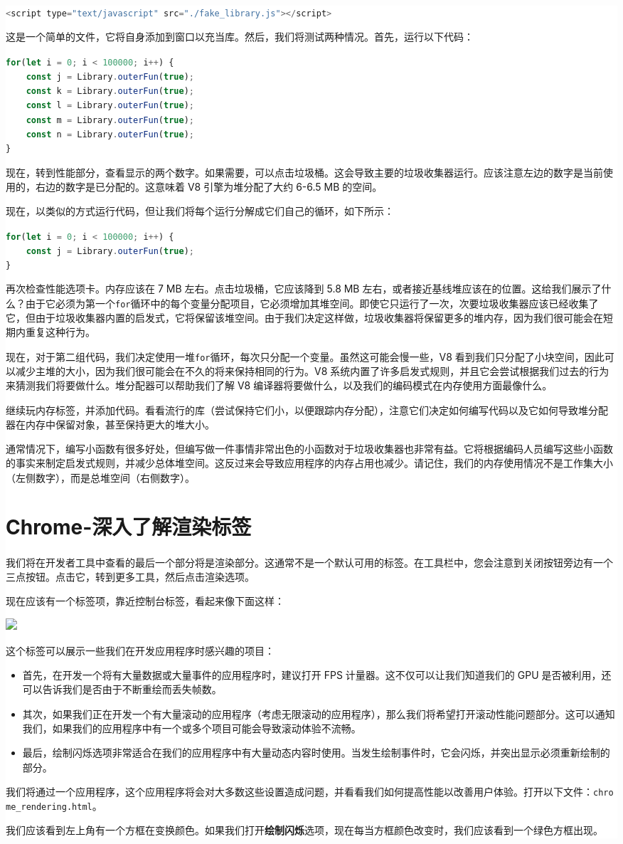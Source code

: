 ```js
<script type="text/javascript" src="./fake_library.js"></script>
```

这是一个简单的文件，它将自身添加到窗口以充当库。然后，我们将测试两种情况。首先，运行以下代码：

```js
for(let i = 0; i < 100000; i++) {
    const j = Library.outerFun(true);
    const k = Library.outerFun(true);
    const l = Library.outerFun(true);
    const m = Library.outerFun(true);
    const n = Library.outerFun(true);
}
```

现在，转到性能部分，查看显示的两个数字。如果需要，可以点击垃圾桶。这会导致主要的垃圾收集器运行。应该注意左边的数字是当前使用的，右边的数字是已分配的。这意味着 V8 引擎为堆分配了大约 6-6.5 MB 的空间。

现在，以类似的方式运行代码，但让我们将每个运行分解成它们自己的循环，如下所示：

```js
for(let i = 0; i < 100000; i++) {
    const j = Library.outerFun(true);
}
```

再次检查性能选项卡。内存应该在 7 MB 左右。点击垃圾桶，它应该降到 5.8 MB 左右，或者接近基线堆应该在的位置。这给我们展示了什么？由于它必须为第一个`for`循环中的每个变量分配项目，它必须增加其堆空间。即使它只运行了一次，次要垃圾收集器应该已经收集了它，但由于垃圾收集器内置的启发式，它将保留该堆空间。由于我们决定这样做，垃圾收集器将保留更多的堆内存，因为我们很可能会在短期内重复这种行为。

现在，对于第二组代码，我们决定使用一堆`for`循环，每次只分配一个变量。虽然这可能会慢一些，V8 看到我们只分配了小块空间，因此可以减少主堆的大小，因为我们很可能会在不久的将来保持相同的行为。V8 系统内置了许多启发式规则，并且它会尝试根据我们过去的行为来猜测我们将要做什么。堆分配器可以帮助我们了解 V8 编译器将要做什么，以及我们的编码模式在内存使用方面最像什么。

继续玩内存标签，并添加代码。看看流行的库（尝试保持它们小，以便跟踪内存分配），注意它们决定如何编写代码以及它如何导致堆分配器在内存中保留对象，甚至保持更大的堆大小。

通常情况下，编写小函数有很多好处，但编写做一件事情非常出色的小函数对于垃圾收集器也非常有益。它将根据编码人员编写这些小函数的事实来制定启发式规则，并减少总体堆空间。这反过来会导致应用程序的内存占用也减少。请记住，我们的内存使用情况不是工作集大小（左侧数字），而是总堆空间（右侧数字）。

# Chrome-深入了解渲染标签

我们将在开发者工具中查看的最后一个部分将是渲染部分。这通常不是一个默认可用的标签。在工具栏中，您会注意到关闭按钮旁边有一个三点按钮。点击它，转到更多工具，然后点击渲染选项。

现在应该有一个标签项，靠近控制台标签，看起来像下面这样：

![](https://github.com/OpenDocCN/freelearn-js-zh/raw/master/docs/hsn-js-hiperf/img/070e6696-33c3-4f22-95e2-bdc511c9e190.png)

这个标签可以展示一些我们在开发应用程序时感兴趣的项目：

+   首先，在开发一个将有大量数据或大量事件的应用程序时，建议打开 FPS 计量器。这不仅可以让我们知道我们的 GPU 是否被利用，还可以告诉我们是否由于不断重绘而丢失帧数。

+   其次，如果我们正在开发一个有大量滚动的应用程序（考虑无限滚动的应用程序），那么我们将希望打开滚动性能问题部分。这可以通知我们，如果我们的应用程序中有一个或多个项目可能会导致滚动体验不流畅。

+   最后，绘制闪烁选项非常适合在我们的应用程序中有大量动态内容时使用。当发生绘制事件时，它会闪烁，并突出显示必须重新绘制的部分。

我们将通过一个应用程序，这个应用程序将会对大多数这些设置造成问题，并看看我们如何提高性能以改善用户体验。打开以下文件：`chrome_rendering.html`。

我们应该看到左上角有一个方框在变换颜色。如果我们打开**绘制闪烁**选项，现在每当方框颜色改变时，我们应该看到一个绿色方框出现。
